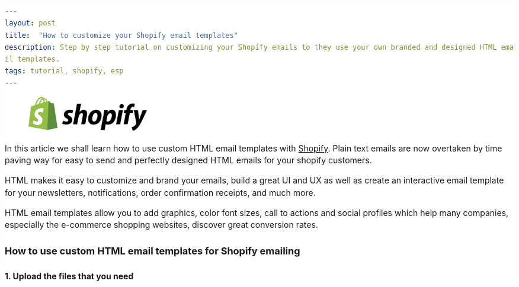 ```yaml
---
layout: post
title:  "How to customize your Shopify email templates"
description: Step by step tutorial on customizing your Shopify emails to they use your own branded and designed HTML email templates.
tags: tutorial, shopify, esp
---
```


<figure class="blog--image">
  <img src="/img/shopify-logo.png" alt="Shopify" width="200">
</figure>

In this article we shall learn how to use custom HTML email templates with [Shopify](https://www.shopify.com/). Plain text emails are now overtaken by time paving way for easy to send and perfectly designed HTML emails for your shopify customers. 

HTML makes it easy to customize and brand your emails, build a great UI and UX as well as create an interactive email template for your newsletters, notifications, order confirmation receipts, and much more. 

HTML email templates allow you to add graphics, color font sizes, call to actions and social profiles which help many companies, especially the e-commerce shopping websites, discover great conversion rates. 

### How to use custom HTML email templates for Shopify emailing

#### 1. Upload the files that you need

<figure class="blog--image">